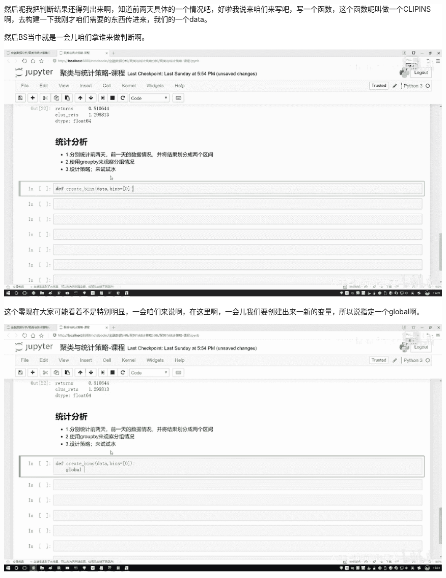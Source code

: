 然后呢我把判断结果还得列出来啊，知道前两天具体的一个情况吧，好啦我说来咱们来写吧，写一个函数，这个函数呢叫做一个CLIPINS啊，去构建一下我刚才咱们需要的东西传进来，我们的一个data。

然后BS当中就是一会儿咱们拿谁来做判断啊。

![](img/4a0fd9f9041782a6d35b6951612c536f_7.png)

这个零现在大家可能看着不是特别明显，一会咱们来说啊，在这里啊，一会儿我们要创建出来一新的变量，所以说指定一个global啊。



![](img/4a0fd9f9041782a6d35b6951612c536f_9.png)
